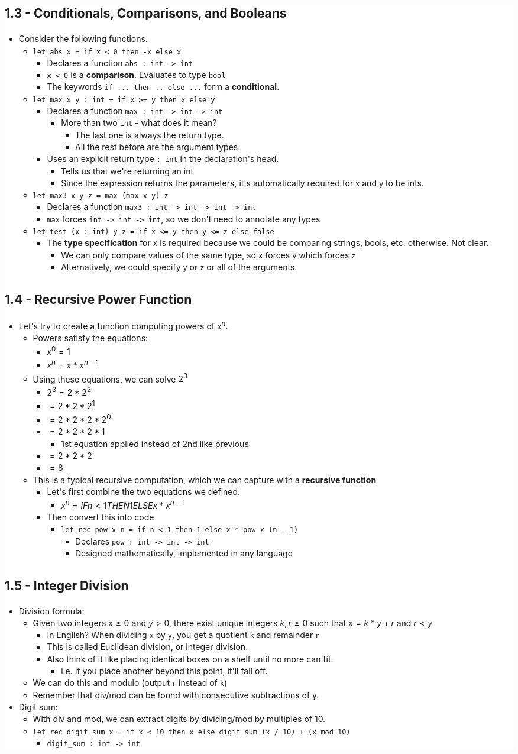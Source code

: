 ## 1.3 - Conditionals, Comparisons, and Booleans

- Consider the following functions.
	- ``let abs x = if x < 0 then -x else x``
		- Declares a function ``abs : int -> int``
		- ``x < 0`` is a **comparison**. Evaluates to type ``bool``
		- The keywords ``if ... then .. else ...`` form a **conditional.**
	- ``let max x y : int = if x >= y then x else y``
		- Declares a function ``max : int -> int -> int``
			- More than two ``int`` - what does it mean?
				- The last one is always the return type.
				- All the rest before are the argument types.
		- Uses an explicit return type ``: int`` in the declaration's head.
			- Tells us that we're returning an int
			- Since the expression returns the parameters, it's automatically required for ``x`` and ``y`` to be ints.
	- ``let max3 x y z = max (max x y) z``
		- Declares a function ``max3 : int -> int -> int -> int``
		- ``max`` forces ``int -> int -> int``, so we don't need to annotate any types
	- ``let test (x : int) y z = if x <= y then y <= z else false``
		- The **type specification** for x is required because we could be comparing strings, bools, etc. otherwise. Not clear.
			- We can only compare values of the same type, so x forces ``y`` which forces ``z``
			- Alternatively, we could specify ``y`` or ``z`` or all of the arguments. 

## 1.4 - Recursive Power Function

- Let's try to create a function computing powers of $x^n$.
	- Powers satisfy the equations:
		- $x^0 = 1$
		- $x^n = x * x^{n-1}$
	- Using these equations, we can solve $2^3$
		- $2^3 = 2 * 2^2$
		- $= 2 * 2 * 2^1$
		- $= 2 * 2 * 2 * 2^0$
		- $= 2 * 2 * 2 * 1$
			- 1st equation applied instead of 2nd like previous
		- $= 2 * 2 * 2$
		- $= 8$
	- This is a typical recursive computation, which we can capture with a **recursive function**
		- Let's first combine the two equations we defined.
			- $x^n = IF n < 1 THEN 1 ELSE x * x^{n-1}$
		- Then convert this into code
			- ``let rec pow x n = if n < 1 then 1 else x * pow x (n - 1)``
				- Declares ``pow : int -> int -> int``
				- Designed mathematically, implemented in any language

## 1.5 - Integer Division

- Division formula:
	- Given two integers $x \ge 0$ and $y > 0$, there exist unique integers $k,r \ge 0$ such that $x = k * y + r$ and $r < y$
		- In English? When dividing ``x`` by ``y``, you get a quotient ``k`` and remainder ``r``
		- This is called Euclidean division, or integer division.
		- Also think of it like placing identical boxes on a shelf until no more can fit.
			- i.e. If you place another beyond this point, it'll fall off.
	- We can do this and modulo (output ``r`` instead of ``k``)
	- Remember that div/mod can be found with consecutive subtractions of y.
- Digit sum:
	- With div and mod, we can extract digits by dividing/mod by multiples of 10. 
	- ``let rec digit_sum x = if x < 10 then x else digit_sum (x / 10) + (x mod 10)``
		- ``digit_sum : int -> int``
